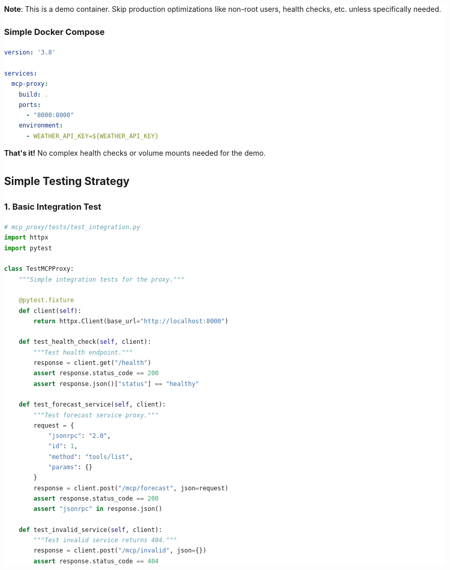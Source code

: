 **Note**: This is a demo container. Skip production optimizations like non-root users, health checks, etc. unless specifically needed.

### Simple Docker Compose

```yaml
version: '3.8'

services:
  mcp-proxy:
    build: .
    ports:
      - "8000:8000"
    environment:
      - WEATHER_API_KEY=${WEATHER_API_KEY}
```

**That's it!** No complex health checks or volume mounts needed for the demo.

## Simple Testing Strategy

### 1. Basic Integration Test

```python
# mcp_proxy/tests/test_integration.py
import httpx
import pytest

class TestMCPProxy:
    """Simple integration tests for the proxy."""
    
    @pytest.fixture
    def client(self):
        return httpx.Client(base_url="http://localhost:8000")
    
    def test_health_check(self, client):
        """Test health endpoint."""
        response = client.get("/health")
        assert response.status_code == 200
        assert response.json()["status"] == "healthy"
    
    def test_forecast_service(self, client):
        """Test forecast service proxy."""
        request = {
            "jsonrpc": "2.0",
            "id": 1,
            "method": "tools/list",
            "params": {}
        }
        response = client.post("/mcp/forecast", json=request)
        assert response.status_code == 200
        assert "jsonrpc" in response.json()
    
    def test_invalid_service(self, client):
        """Test invalid service returns 404."""
        response = client.post("/mcp/invalid", json={})
        assert response.status_code == 404
```
